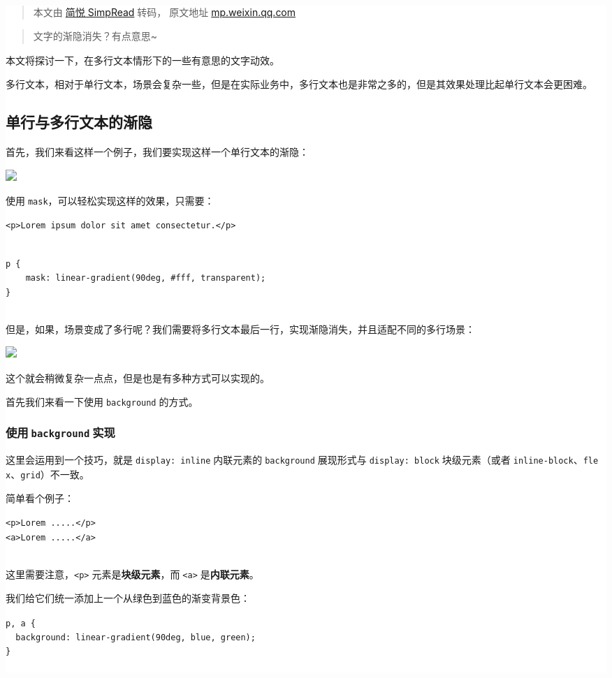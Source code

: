 > 本文由 [简悦 SimpRead](http://ksria.com/simpread/) 转码， 原文地址 [mp.weixin.qq.com](https://mp.weixin.qq.com/s/qADnUx3G2tKyMT7iv6qFwg)

> 文字的渐隐消失？有点意思~

本文将探讨一下，在多行文本情形下的一些有意思的文字动效。

多行文本，相对于单行文本，场景会复杂一些，但是在实际业务中，多行文本也是非常之多的，但是其效果处理比起单行文本会更困难。

单行与多行文本的渐隐
----------

首先，我们来看这样一个例子，我们要实现这样一个单行文本的渐隐：

![](https://mmbiz.qpic.cn/mmbiz_png/SMw0rcHsoNJhrd3XdfuYCVKHFU6sDTicxmruWPGZmGSIG44U9ct8pdFx9cxicnFGVUj8ybrDQUiaG0blFVicT1LiaKg/640?wx_fmt=png)

使用 `mask`，可以轻松实现这样的效果，只需要：

```
<p>Lorem ipsum dolor sit amet consectetur.</p>


```

```
p {
    mask: linear-gradient(90deg, #fff, transparent);
}


```

但是，如果，场景变成了多行呢？我们需要将多行文本最后一行，实现渐隐消失，并且适配不同的多行场景：

![](https://mmbiz.qpic.cn/mmbiz_png/SMw0rcHsoNJhrd3XdfuYCVKHFU6sDTicxEdGjMVCdTmaxFfsvFe9Mmr8yjlF2qQW86ia8z3MICcHWBzBxG6CiawCQ/640?wx_fmt=png)

这个就会稍微复杂一点点，但是也是有多种方式可以实现的。

首先我们来看一下使用 `background` 的方式。

### 使用 `background` 实现

这里会运用到一个技巧，就是 `display: inline` 内联元素的 `background` 展现形式与 `display: block` 块级元素（或者 `inline-block`、`flex`、`grid`）不一致。

简单看个例子：

```
<p>Lorem .....</p>
<a>Lorem .....</a>


```

这里需要注意，`<p>` 元素是**块级元素**，而 `<a>` 是**内联元素**。

我们给它们统一添加上一个从绿色到蓝色的渐变背景色：

```
p, a {
  background: linear-gradient(90deg, blue, green);
}


```
